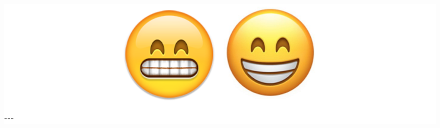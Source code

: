  <div style='width: 100%; margin: 0 auto;'><p align='center'><img height='200px' src='pictures/space.svg'><img height='200px' src='pictures/a/grin.png'><img height='200px' src='pictures/a/grinning_10.png'><img height='200px' src='pictures/space.svg'></p></div> 
---